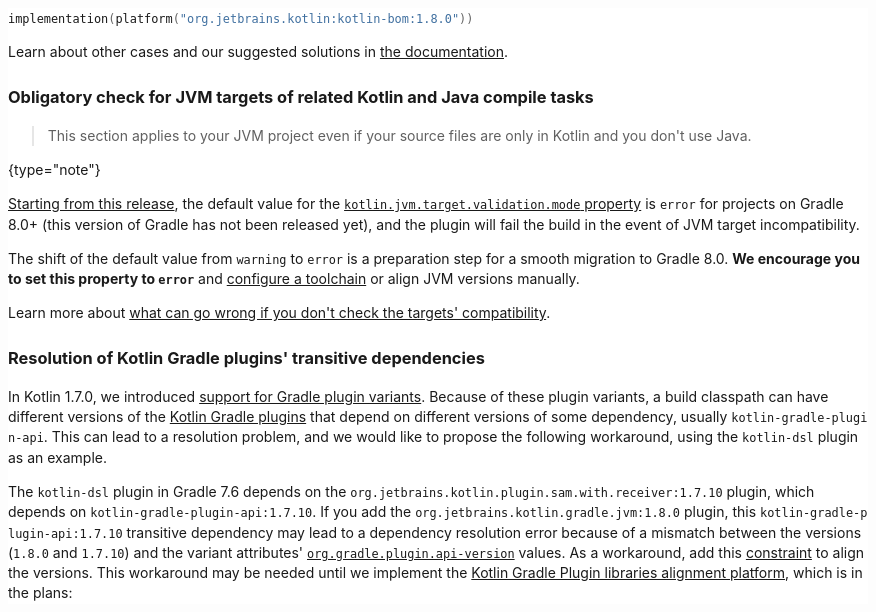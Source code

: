 ```kotlin
implementation(platform("org.jetbrains.kotlin:kotlin-bom:1.8.0"))
```

Learn about other cases and our suggested solutions in [the documentation](gradle-configure-project.md#other-ways-to-align-versions).

### Obligatory check for JVM targets of related Kotlin and Java compile tasks

> This section applies to your JVM project even if your source files are only in Kotlin and you don't use Java.
>
{type="note"}

[Starting from this release](https://youtrack.jetbrains.com/issue/KT-54993/Raise-kotlin.jvm.target.validation.mode-check-default-level-to-error-when-build-is-running-on-Gradle-8), 
the default value for the [`kotlin.jvm.target.validation.mode` property](gradle-configure-project.md#check-for-jvm-target-compatibility-of-related-compile-tasks) 
is `error` for projects on Gradle 8.0+ (this version of Gradle has not been released yet), and the plugin will fail 
the build in the event of JVM target incompatibility.

The shift of the default value from `warning` to `error` is a preparation step for a smooth migration to Gradle 8.0. 
**We encourage you to set this property to `error`** and [configure a toolchain](gradle-configure-project.md#gradle-java-toolchains-support) 
or align JVM versions manually.

Learn more about [what can go wrong if you don't check the targets' compatibility](gradle-configure-project.md#what-can-go-wrong-if-not-checking-targets-compatibility).

### Resolution of Kotlin Gradle plugins' transitive dependencies

In Kotlin 1.7.0, we introduced [support for Gradle plugin variants](whatsnew17.md#support-for-gradle-plugin-variants). 
Because of these plugin variants, a build classpath can have different versions of the [Kotlin Gradle plugins](https://plugins.gradle.org/u/kotlin) 
that depend on different versions of some dependency, usually `kotlin-gradle-plugin-api`. This can lead to 
a resolution problem, and we would like to propose the following workaround, using the `kotlin-dsl` plugin as an example.

The `kotlin-dsl` plugin in Gradle 7.6 depends on the `org.jetbrains.kotlin.plugin.sam.with.receiver:1.7.10` plugin, 
which depends on `kotlin-gradle-plugin-api:1.7.10`. If you add the `org.jetbrains.kotlin.gradle.jvm:1.8.0` plugin, 
this `kotlin-gradle-plugin-api:1.7.10` transitive dependency may lead to a dependency resolution error because of 
a mismatch between the versions (`1.8.0` and `1.7.10`) and the variant attributes' [`org.gradle.plugin.api-version`](https://docs.gradle.org/current/javadoc/org/gradle/api/attributes/plugin/GradlePluginApiVersion.html) 
values. As a workaround, add this [constraint](https://docs.gradle.org/current/userguide/dependency_constraints.html#sec:adding-constraints-transitive-deps) 
to align the versions. This workaround may be needed until we implement the [Kotlin Gradle Plugin libraries alignment platform](https://youtrack.jetbrains.com/issue/KT-54691/Kotlin-Gradle-Plugin-libraries-alignment-platform), 
which is in the plans:
